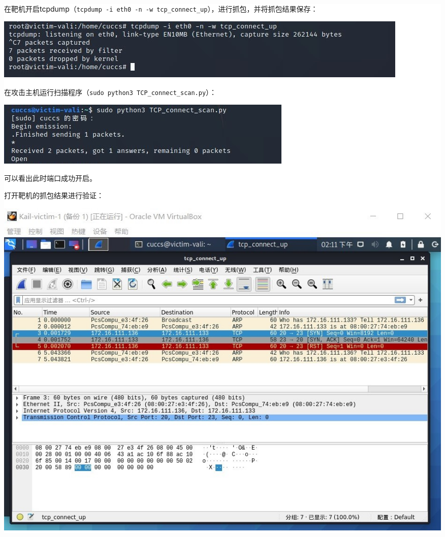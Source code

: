 在靶机开启tcpdump（`tcpdump -i eth0 -n -w tcp_connect_up`），进行抓包，并将抓包结果保存：

![](img/tcp_connect_up抓包.jpg)


在攻击主机运行扫描程序（`sudo python3 TCP_connect_scan.py`）：

![](img/tcp_connect_up发包.jpg)

可以看出此时端口成功开启。

打开靶机的抓包结果进行验证：

![](img/tcp_connect_up抓包结果.jpg)

